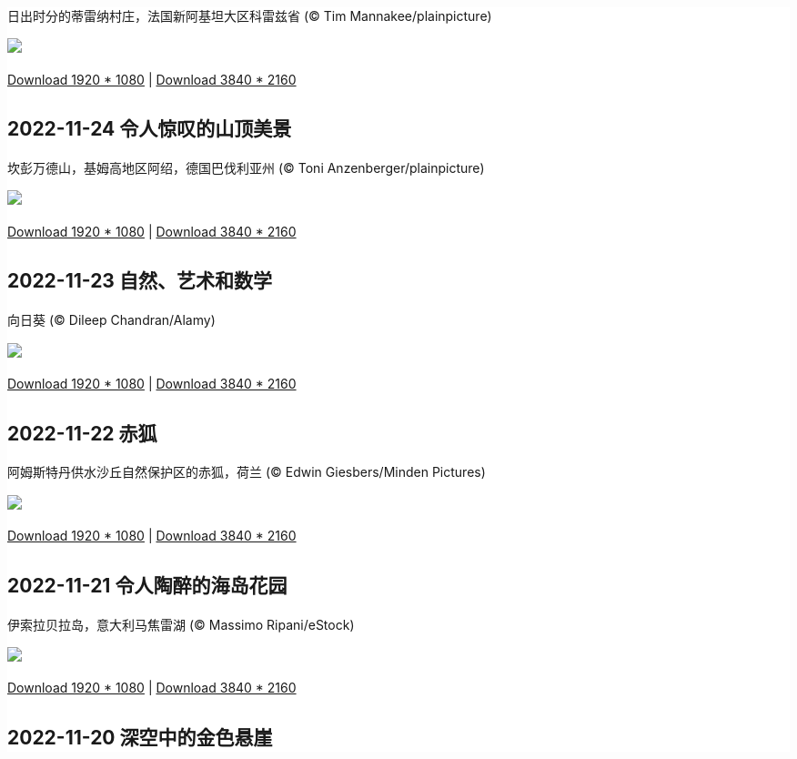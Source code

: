 日出时分的蒂雷纳村庄，法国新阿基坦大区科雷兹省 (© Tim Mannakee/plainpicture)

![](https://cn.bing.com/th?id=OHR.TurenneSunrise_ZH-CN2357226217_1920x1080.jpg&rf=LaDigue_UHD.jpg&pid=hp&w=1920&h=1080&rs=1&c=4)

[Download 1920 * 1080](https://cn.bing.com/th?id=OHR.TurenneSunrise_ZH-CN2357226217_1920x1080.jpg&rf=LaDigue_UHD.jpg&pid=hp&w=1920&h=1080&rs=1&c=4) | [Download 3840 * 2160](https://cn.bing.com/th?id=OHR.TurenneSunrise_ZH-CN2357226217_1920x1080.jpg&rf=LaDigue_UHD.jpg&pid=hp&w=3840&h=2160&rs=1&c=4)

## 2022-11-24 令人惊叹的山顶美景

坎彭万德山，基姆高地区阿绍，德国巴伐利亚州 (© Toni Anzenberger/plainpicture)

![](https://cn.bing.com/th?id=OHR.AschauChiemgau_ZH-CN1929016406_1920x1080.jpg&rf=LaDigue_UHD.jpg&pid=hp&w=1920&h=1080&rs=1&c=4)

[Download 1920 * 1080](https://cn.bing.com/th?id=OHR.AschauChiemgau_ZH-CN1929016406_1920x1080.jpg&rf=LaDigue_UHD.jpg&pid=hp&w=1920&h=1080&rs=1&c=4) | [Download 3840 * 2160](https://cn.bing.com/th?id=OHR.AschauChiemgau_ZH-CN1929016406_1920x1080.jpg&rf=LaDigue_UHD.jpg&pid=hp&w=3840&h=2160&rs=1&c=4)

## 2022-11-23 自然、艺术和数学

向日葵 (© Dileep Chandran/Alamy)

![](https://cn.bing.com/th?id=OHR.HelianthusAnnuus_ZH-CN1675762555_1920x1080.jpg&rf=LaDigue_UHD.jpg&pid=hp&w=1920&h=1080&rs=1&c=4)

[Download 1920 * 1080](https://cn.bing.com/th?id=OHR.HelianthusAnnuus_ZH-CN1675762555_1920x1080.jpg&rf=LaDigue_UHD.jpg&pid=hp&w=1920&h=1080&rs=1&c=4) | [Download 3840 * 2160](https://cn.bing.com/th?id=OHR.HelianthusAnnuus_ZH-CN1675762555_1920x1080.jpg&rf=LaDigue_UHD.jpg&pid=hp&w=3840&h=2160&rs=1&c=4)

## 2022-11-22 赤狐

阿姆斯特丹供水沙丘自然保护区的赤狐，荷兰 (© Edwin Giesbers/Minden Pictures)

![](https://cn.bing.com/th?id=OHR.Waterleidingduinen_ZH-CN1430683267_1920x1080.jpg&rf=LaDigue_UHD.jpg&pid=hp&w=1920&h=1080&rs=1&c=4)

[Download 1920 * 1080](https://cn.bing.com/th?id=OHR.Waterleidingduinen_ZH-CN1430683267_1920x1080.jpg&rf=LaDigue_UHD.jpg&pid=hp&w=1920&h=1080&rs=1&c=4) | [Download 3840 * 2160](https://cn.bing.com/th?id=OHR.Waterleidingduinen_ZH-CN1430683267_1920x1080.jpg&rf=LaDigue_UHD.jpg&pid=hp&w=3840&h=2160&rs=1&c=4)

## 2022-11-21 令人陶醉的海岛花园

伊索拉贝拉岛，意大利马焦雷湖 (© Massimo Ripani/eStock)

![](https://cn.bing.com/th?id=OHR.BorromeanIslands_ZH-CN0480730115_1920x1080.jpg&rf=LaDigue_UHD.jpg&pid=hp&w=1920&h=1080&rs=1&c=4)

[Download 1920 * 1080](https://cn.bing.com/th?id=OHR.BorromeanIslands_ZH-CN0480730115_1920x1080.jpg&rf=LaDigue_UHD.jpg&pid=hp&w=1920&h=1080&rs=1&c=4) | [Download 3840 * 2160](https://cn.bing.com/th?id=OHR.BorromeanIslands_ZH-CN0480730115_1920x1080.jpg&rf=LaDigue_UHD.jpg&pid=hp&w=3840&h=2160&rs=1&c=4)

## 2022-11-20 深空中的金色悬崖

